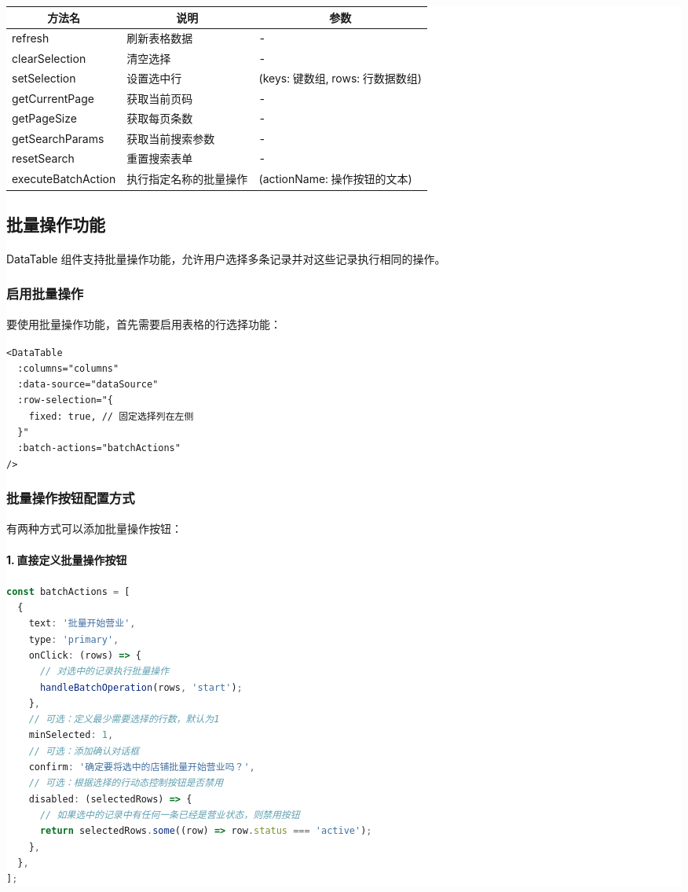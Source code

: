 | 方法名 | 说明 | 参数 |
| --- | --- | --- |
| refresh | 刷新表格数据 | - |
| clearSelection | 清空选择 | - |
| setSelection | 设置选中行 | (keys: 键数组, rows: 行数据数组) |
| getCurrentPage | 获取当前页码 | - |
| getPageSize | 获取每页条数 | - |
| getSearchParams | 获取当前搜索参数 | - |
| resetSearch | 重置搜索表单 | - |
| executeBatchAction | 执行指定名称的批量操作 | (actionName: 操作按钮的文本) |

## 批量操作功能

DataTable 组件支持批量操作功能，允许用户选择多条记录并对这些记录执行相同的操作。

### 启用批量操作

要使用批量操作功能，首先需要启用表格的行选择功能：

```vue
<DataTable
  :columns="columns"
  :data-source="dataSource"
  :row-selection="{
    fixed: true, // 固定选择列在左侧
  }"
  :batch-actions="batchActions"
/>
```

### 批量操作按钮配置方式

有两种方式可以添加批量操作按钮：

#### 1. 直接定义批量操作按钮

```typescript
const batchActions = [
  {
    text: '批量开始营业',
    type: 'primary',
    onClick: (rows) => {
      // 对选中的记录执行批量操作
      handleBatchOperation(rows, 'start');
    },
    // 可选：定义最少需要选择的行数，默认为1
    minSelected: 1,
    // 可选：添加确认对话框
    confirm: '确定要将选中的店铺批量开始营业吗？',
    // 可选：根据选择的行动态控制按钮是否禁用
    disabled: (selectedRows) => {
      // 如果选中的记录中有任何一条已经是营业状态，则禁用按钮
      return selectedRows.some((row) => row.status === 'active');
    },
  },
];
```
